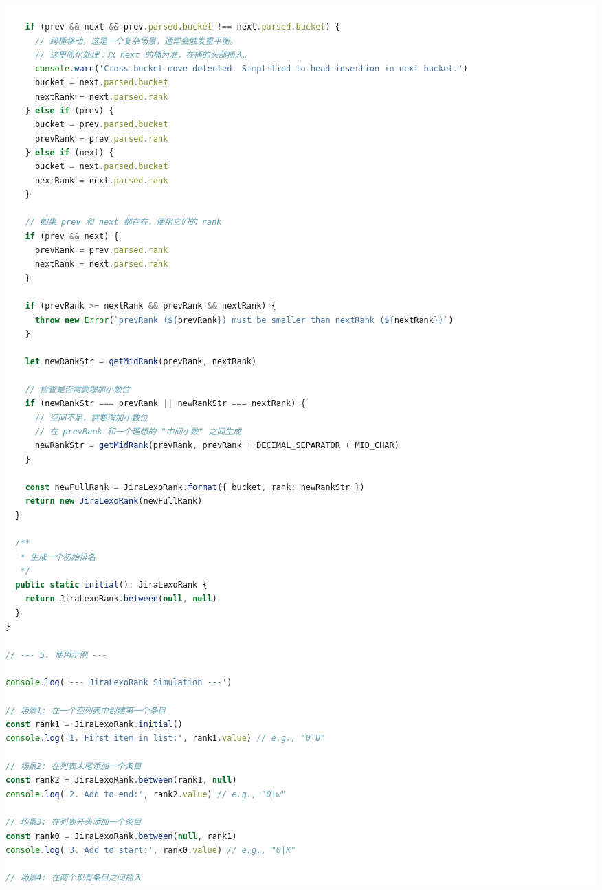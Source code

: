 ```typescript

    if (prev && next && prev.parsed.bucket !== next.parsed.bucket) {
      // 跨桶移动，这是一个复杂场景，通常会触发重平衡。
      // 这里简化处理：以 next 的桶为准，在桶的头部插入。
      console.warn('Cross-bucket move detected. Simplified to head-insertion in next bucket.')
      bucket = next.parsed.bucket
      nextRank = next.parsed.rank
    } else if (prev) {
      bucket = prev.parsed.bucket
      prevRank = prev.parsed.rank
    } else if (next) {
      bucket = next.parsed.bucket
      nextRank = next.parsed.rank
    }

    // 如果 prev 和 next 都存在，使用它们的 rank
    if (prev && next) {
      prevRank = prev.parsed.rank
      nextRank = next.parsed.rank
    }

    if (prevRank >= nextRank && prevRank && nextRank) {
      throw new Error(`prevRank (${prevRank}) must be smaller than nextRank (${nextRank})`)
    }

    let newRankStr = getMidRank(prevRank, nextRank)

    // 检查是否需要增加小数位
    if (newRankStr === prevRank || newRankStr === nextRank) {
      // 空间不足，需要增加小数位
      // 在 prevRank 和一个理想的 "中间小数" 之间生成
      newRankStr = getMidRank(prevRank, prevRank + DECIMAL_SEPARATOR + MID_CHAR)
    }

    const newFullRank = JiraLexoRank.format({ bucket, rank: newRankStr })
    return new JiraLexoRank(newFullRank)
  }

  /**
   * 生成一个初始排名
   */
  public static initial(): JiraLexoRank {
    return JiraLexoRank.between(null, null)
  }
}

// --- 5. 使用示例 ---

console.log('--- JiraLexoRank Simulation ---')

// 场景1: 在一个空列表中创建第一个条目
const rank1 = JiraLexoRank.initial()
console.log('1. First item in list:', rank1.value) // e.g., "0|U"

// 场景2: 在列表末尾添加一个条目
const rank2 = JiraLexoRank.between(rank1, null)
console.log('2. Add to end:', rank2.value) // e.g., "0|w"

// 场景3: 在列表开头添加一个条目
const rank0 = JiraLexoRank.between(null, rank1)
console.log('3. Add to start:', rank0.value) // e.g., "0|K"

// 场景4: 在两个现有条目之间插入
```
